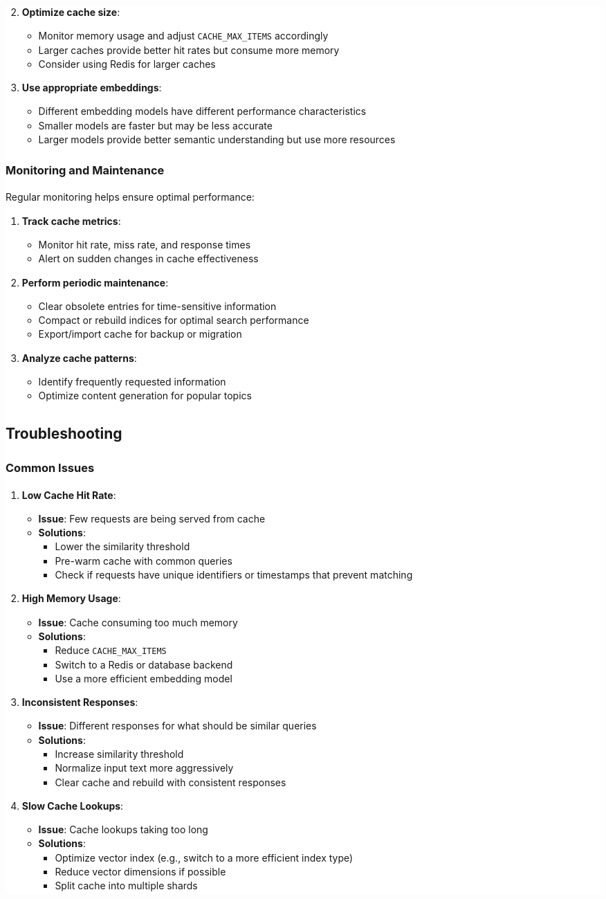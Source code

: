 2. **Optimize cache size**:
   - Monitor memory usage and adjust `CACHE_MAX_ITEMS` accordingly
   - Larger caches provide better hit rates but consume more memory
   - Consider using Redis for larger caches

3. **Use appropriate embeddings**:
   - Different embedding models have different performance characteristics
   - Smaller models are faster but may be less accurate
   - Larger models provide better semantic understanding but use more resources

### Monitoring and Maintenance

Regular monitoring helps ensure optimal performance:

1. **Track cache metrics**:
   - Monitor hit rate, miss rate, and response times
   - Alert on sudden changes in cache effectiveness

2. **Perform periodic maintenance**:
   - Clear obsolete entries for time-sensitive information
   - Compact or rebuild indices for optimal search performance
   - Export/import cache for backup or migration

3. **Analyze cache patterns**:
   - Identify frequently requested information
   - Optimize content generation for popular topics

## Troubleshooting

### Common Issues

1. **Low Cache Hit Rate**:
   - **Issue**: Few requests are being served from cache
   - **Solutions**:
     - Lower the similarity threshold
     - Pre-warm cache with common queries
     - Check if requests have unique identifiers or timestamps that prevent matching

2. **High Memory Usage**:
   - **Issue**: Cache consuming too much memory
   - **Solutions**:
     - Reduce `CACHE_MAX_ITEMS`
     - Switch to a Redis or database backend
     - Use a more efficient embedding model

3. **Inconsistent Responses**:
   - **Issue**: Different responses for what should be similar queries
   - **Solutions**:
     - Increase similarity threshold
     - Normalize input text more aggressively
     - Clear cache and rebuild with consistent responses

4. **Slow Cache Lookups**:
   - **Issue**: Cache lookups taking too long
   - **Solutions**:
     - Optimize vector index (e.g., switch to a more efficient index type)
     - Reduce vector dimensions if possible
     - Split cache into multiple shards
